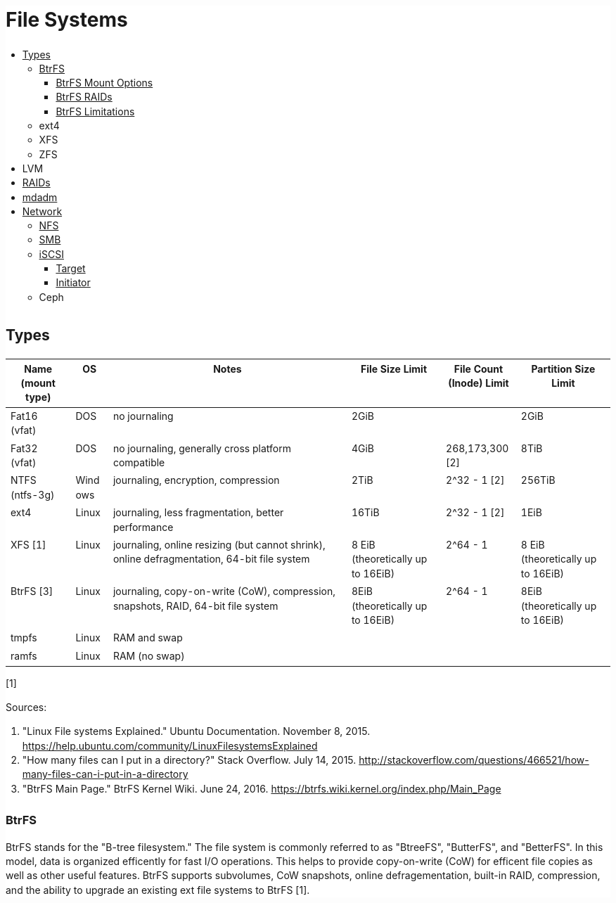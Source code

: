 # File Systems
* [Types](#types)
  * [BtrFS](#btrfs)
    * [BtrFS Mount Options](#btrfs-mount-options)
    * [BtrFS RAIDs](#btrfs-raids)
    * [BtrFS Limitations](#btrfs-limitations)
  * ext4
  * XFS
  * ZFS
* LVM
* [RAIDs](#raids)
 * [mdadm](#raids---mdadm)
* [Network](#network)
  * [NFS](#network---nfs)
  * [SMB](#network---smb)
  * [iSCSI](#network---iscsi)
    * [Target](#network---iscsi---target)
    * [Initiator](#network---iscsi---initiator)
  * Ceph


## Types
| Name (mount type) | OS | Notes |  File Size Limit | File Count (Inode) Limit | Partition Size Limit |
| --- | --- | --- | --- | --- | --- |
| Fat16 (vfat) | DOS | no journaling | 2GiB | | 2GiB |
| Fat32 (vfat) | DOS | no journaling, generally cross platform compatible | 4GiB | 268,173,300 [2] | 8TiB |
| NTFS (ntfs-3g)  | Windows | journaling, encryption, compression | 2TiB | 2^32 - 1 [2] | 256TiB |
| ext4 | Linux | journaling, less fragmentation, better performance | 16TiB | 2^32 - 1 [2] | 1EiB |
| XFS [1] | Linux | journaling, online resizing (but cannot shrink), online defragmentation, 64-bit file system | 8 EiB (theoretically up to 16EiB) | 2^64 - 1 | 8 EiB (theoretically up to 16EiB)
| BtrFS [3] | Linux | journaling, copy-on-write (CoW), compression, snapshots, RAID, 64-bit file system  | 8EiB (theoretically up to 16EiB) | 2^64 - 1 | 8EiB (theoretically up to 16EiB) |
| tmpfs | Linux | RAM and swap | | | |
| ramfs | Linux | RAM (no swap) | | | | |
[1]

Sources:
1. "Linux File systems Explained." Ubuntu Documentation. November 8, 2015. https://help.ubuntu.com/community/LinuxFilesystemsExplained
2. "How many files can I put in a directory?" Stack Overflow. July 14, 2015. http://stackoverflow.com/questions/466521/how-many-files-can-i-put-in-a-directory
3. "BtrFS Main Page." BtrFS Kernel Wiki. June 24, 2016. https://btrfs.wiki.kernel.org/index.php/Main_Page

### BtrFS
BtrFS stands for the "B-tree filesystem." The file system is commonly referred to as "BtreeFS", "ButterFS", and "BetterFS". In this model, data is organized efficently for fast I/O operations. This helps to provide copy-on-write (CoW) for efficent file copies as well as other useful features. BtrFS supports subvolumes, CoW snapshots, online defragementation, built-in RAID, compression, and the ability to upgrade an existing ext file systems to BtrFS [1].
